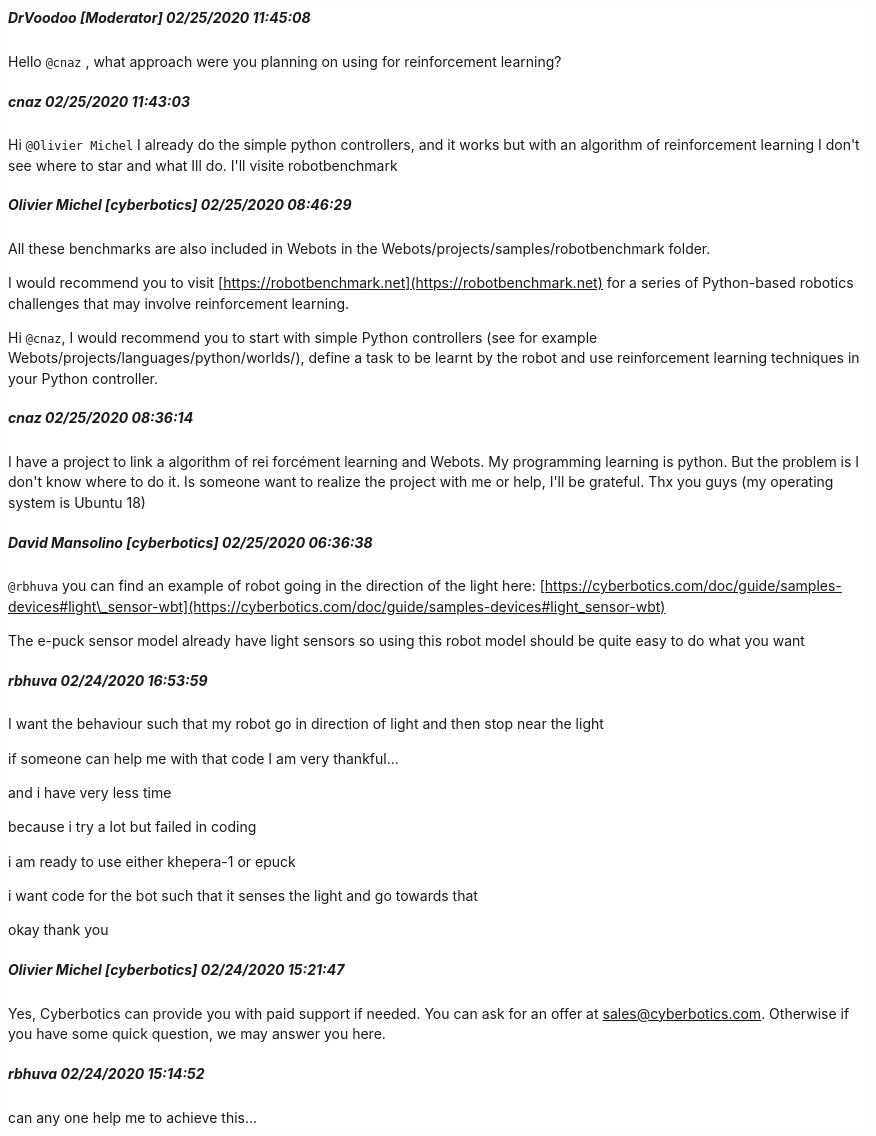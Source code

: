 ##### DrVoodoo [Moderator] 02/25/2020 11:45:08
Hello `@cnaz` , what approach were you planning on using for reinforcement learning?

##### cnaz 02/25/2020 11:43:03
Hi `@Olivier Michel` I already do the simple python controllers, and it works but with an algorithm of reinforcement learning I don't see where to star and what Ill do. I'll visite robotbenchmark

##### Olivier Michel [cyberbotics] 02/25/2020 08:46:29
All these benchmarks are also included in Webots in the Webots/projects/samples/robotbenchmark folder.


I would recommend you to visit [https://robotbenchmark.net](https://robotbenchmark.net) for a series of Python-based robotics challenges that may involve reinforcement learning.


Hi `@cnaz`, I would recommend you to start with simple Python controllers (see for example Webots/projects/languages/python/worlds/), define a task to be learnt by the robot and use reinforcement learning techniques in your Python controller.

##### cnaz 02/25/2020 08:36:14
I have a project to link a algorithm of rei forcément learning and Webots. My programming learning is python. But the problem is I don't know where to do it. Is someone want to realize the project with me or help, I'll be grateful. Thx you guys (my operating system is Ubuntu 18)

##### David Mansolino [cyberbotics] 02/25/2020 06:36:38
`@rbhuva` you can find an example of robot going in the direction of the light here: [https://cyberbotics.com/doc/guide/samples-devices#light\_sensor-wbt](https://cyberbotics.com/doc/guide/samples-devices#light_sensor-wbt)

The e-puck sensor model already have light sensors so using this robot model should be quite easy to do what you want

##### rbhuva 02/24/2020 16:53:59
I want the behaviour such that my robot go in direction of light and then stop near the light 



if someone can help me with that code I am very thankful...


and i have very less time


because i try a lot but failed in coding


i am ready to use either khepera-1 or epuck


i want code for the bot such that it senses the light and go towards that


okay thank you

##### Olivier Michel [cyberbotics] 02/24/2020 15:21:47
Yes, Cyberbotics can provide you with paid support if needed. You can ask for an offer at sales@cyberbotics.com. Otherwise if you have some quick question, we may answer you here.

##### rbhuva 02/24/2020 15:14:52
can any one help me to achieve this...
